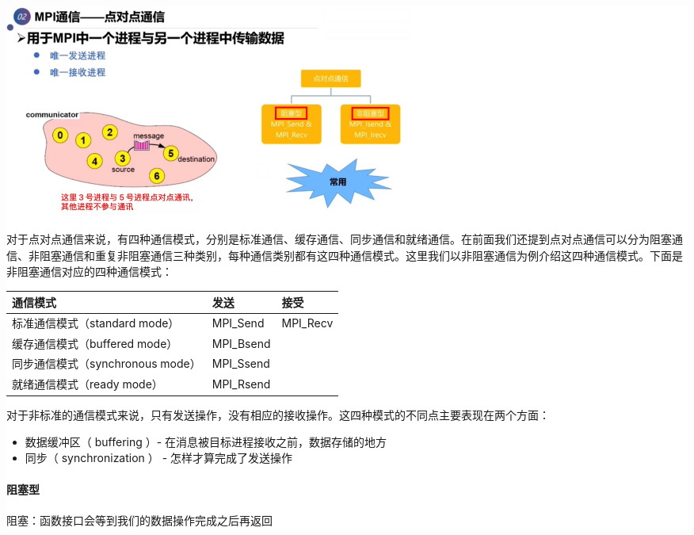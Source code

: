 <img src="doc/pic/iShot_2023-09-15_16.13.52.jpg" alt="iShot_2023-09-15_16.13.52" style="zoom:50%;" />

对于点对点通信来说，有四种通信模式，分别是标准通信、缓存通信、同步通信和就绪通信。在前面我们还提到点对点通信可以分为阻塞通信、非阻塞通信和重复非阻塞通信三种类别，每种通信类别都有这四种通信模式。这里我们以非阻塞通信为例介绍这四种通信模式。下面是非阻塞通信对应的四种通信模式：

| 通信模式                         | 发送      | 接受     |
| :------------------------------- | :-------- | :------- |
| 标准通信模式（standard mode）    | MPI_Send  | MPI_Recv |
| 缓存通信模式（buffered mode）    | MPI_Bsend |          |
| 同步通信模式（synchronous mode） | MPI_Ssend |          |
| 就绪通信模式（ready mode）       | MPI_Rsend |          |

对于非标准的通信模式来说，只有发送操作，没有相应的接收操作。这四种模式的不同点主要表现在两个方面：

- 数据缓冲区（ buffering ）- 在消息被目标进程接收之前，数据存储的地方
- 同步（ synchronization ） - 怎样才算完成了发送操作



#### 阻塞型

阻塞：函数接口会等到我们的数据操作完成之后再返回
